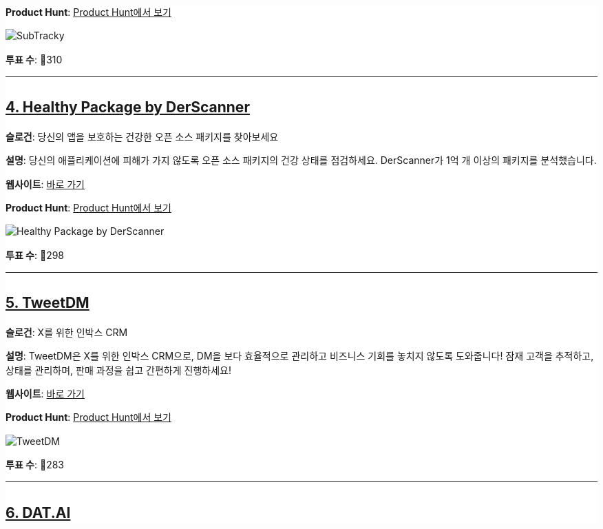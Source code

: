 **Product Hunt**: [Product Hunt에서 보기](https://www.producthunt.com/posts/subtracky?utm_campaign=producthunt-api&utm_medium=api-v2&utm_source=Application%3A+genexis+%28ID%3A+133272%29)

![SubTracky](https://ph-files.imgix.net/cd4bc40f-f723-4fb7-bd55-b7ddfea7c63f.jpeg?auto=format&fit=crop&frame=1&h=512&w=1024)

**투표 수**: 🔺310

---
## [4. Healthy Package by DerScanner](https://www.producthunt.com/posts/healthy-package-by-derscanner?utm_campaign=producthunt-api&utm_medium=api-v2&utm_source=Application%3A+genexis+%28ID%3A+133272%29)

**슬로건**: 당신의 앱을 보호하는 건강한 오픈 소스 패키지를 찾아보세요

**설명**: 당신의 애플리케이션에 피해가 가지 않도록 오픈 소스 패키지의 건강 상태를 점검하세요. DerScanner가 1억 개 이상의 패키지를 분석했습니다.

**웹사이트**: [바로 가기](https://www.producthunt.com/r/V3OJFW2ZUN4UN2?utm_campaign=producthunt-api&utm_medium=api-v2&utm_source=Application%3A+genexis+%28ID%3A+133272%29)

**Product Hunt**: [Product Hunt에서 보기](https://www.producthunt.com/posts/healthy-package-by-derscanner?utm_campaign=producthunt-api&utm_medium=api-v2&utm_source=Application%3A+genexis+%28ID%3A+133272%29)


![Healthy Package by DerScanner](https://ph-files.imgix.net/926ae6c4-6c31-46fc-83cd-9ba024b7115d.png?auto=format&fit=crop&frame=1&h=512&w=1024)


**투표 수**: 🔺298

---
## [5. TweetDM](https://www.producthunt.com/posts/tweetdm-2?utm_campaign=producthunt-api&utm_medium=api-v2&utm_source=Application%3A+genexis+%28ID%3A+133272%29)

**슬로건**: X를 위한 인박스 CRM

**설명**: TweetDM은 X를 위한 인박스 CRM으로, DM을 보다 효율적으로 관리하고 비즈니스 기회를 놓치지 않도록 도와줍니다! 잠재 고객을 추적하고, 상태를 관리하며, 판매 과정을 쉽고 간편하게 진행하세요!

**웹사이트**: [바로 가기](https://www.producthunt.com/r/RSL5MV5PQLUZUK?utm_campaign=producthunt-api&utm_medium=api-v2&utm_source=Application%3A+genexis+%28ID%3A+133272%29)

**Product Hunt**: [Product Hunt에서 보기](https://www.producthunt.com/posts/tweetdm-2?utm_campaign=producthunt-api&utm_medium=api-v2&utm_source=Application%3A+genexis+%28ID%3A+133272%29)

![TweetDM](https://ph-files.imgix.net/1730e39c-289f-4a2b-8aa0-f2b0a73bdd33.png?auto=format&fit=crop&frame=1&h=512&w=1024)

**투표 수**: 🔺283

---
## [6. DAT.AI](https://www.producthunt.com/posts/dat-ai?utm_campaign=producthunt-api&utm_medium=api-v2&utm_source=Application%3A+genexis+%28ID%3A+133272%29)

